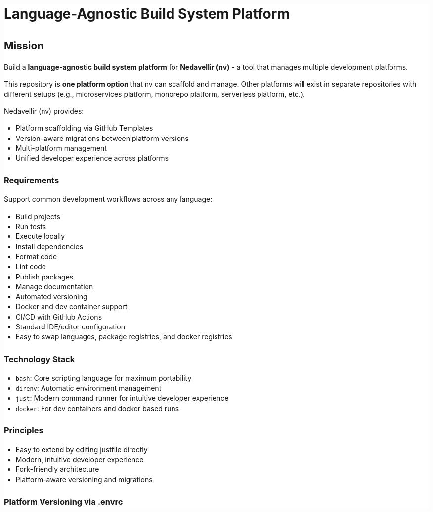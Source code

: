 # Language-Agnostic Build System Platform

## Mission

Build a **language-agnostic build system platform** for **Nedavellir (nv)** - a tool that manages multiple development platforms.

This repository is **one platform option** that nv can scaffold and manage. Other platforms will exist in separate repositories with different setups (e.g., microservices platform, monorepo platform, serverless platform, etc.).

Nedavellir (nv) provides:
- Platform scaffolding via GitHub Templates
- Version-aware migrations between platform versions
- Multi-platform management
- Unified developer experience across platforms

### Requirements

Support common development workflows across any language:

- Build projects
- Run tests
- Execute locally
- Install dependencies
- Format code
- Lint code
- Publish packages
- Manage documentation
- Automated versioning
- Docker and dev container support
- CI/CD with GitHub Actions
- Standard IDE/editor configuration
- Easy to swap languages, package registries, and docker registries

### Technology Stack

- `bash`: Core scripting language for maximum portability
- `direnv`: Automatic environment management
- `just`: Modern command runner for intuitive developer experience
- `docker`: For dev containers and docker based runs

### Principles

- Easy to extend by editing justfile directly
- Modern, intuitive developer experience
- Fork-friendly architecture
- Platform-aware versioning and migrations

### Platform Versioning via .envrc
